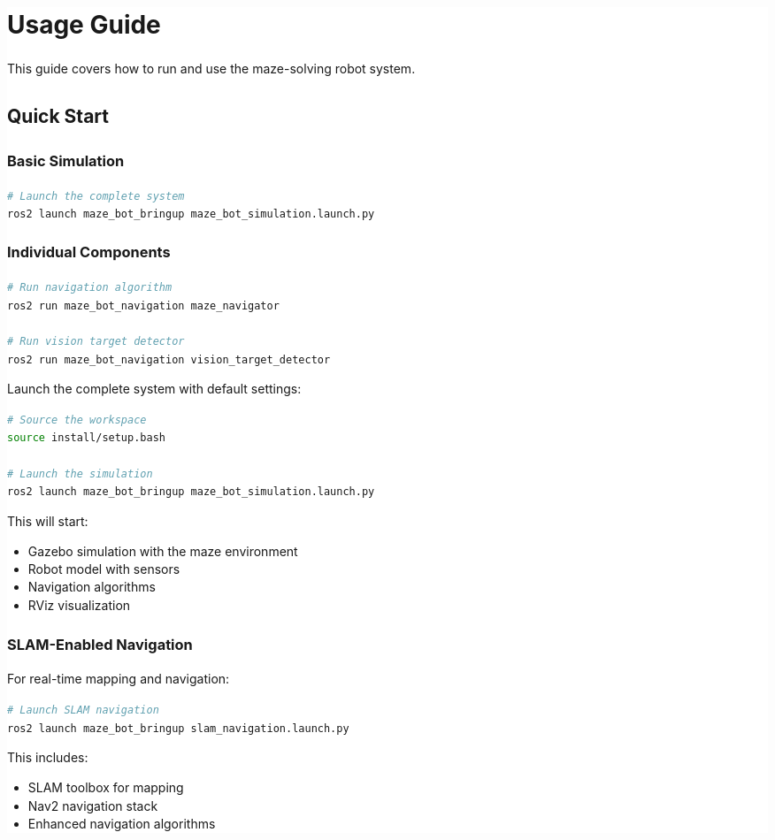 # Usage Guide

This guide covers how to run and use the maze-solving robot system.

## Quick Start

### Basic Simulation

```bash
# Launch the complete system
ros2 launch maze_bot_bringup maze_bot_simulation.launch.py
```

### Individual Components

```bash
# Run navigation algorithm
ros2 run maze_bot_navigation maze_navigator

# Run vision target detector
ros2 run maze_bot_navigation vision_target_detector
```

Launch the complete system with default settings:

```bash
# Source the workspace
source install/setup.bash

# Launch the simulation
ros2 launch maze_bot_bringup maze_bot_simulation.launch.py
```

This will start:

- Gazebo simulation with the maze environment
- Robot model with sensors
- Navigation algorithms
- RViz visualization

### SLAM-Enabled Navigation

For real-time mapping and navigation:

```bash
# Launch SLAM navigation
ros2 launch maze_bot_bringup slam_navigation.launch.py
```

This includes:

- SLAM toolbox for mapping
- Nav2 navigation stack
- Enhanced navigation algorithms

